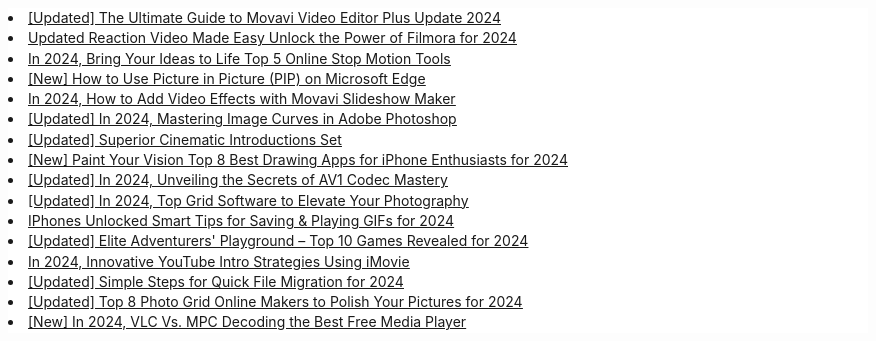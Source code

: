 <li><a href="https://some-approaches.techidaily.com/updated-the-ultimate-guide-to-movavi-video-editor-plus-update-2024/"><u>[Updated] The Ultimate Guide to Movavi Video Editor Plus Update 2024</u></a></li>
<li><a href="https://ai-video-apps.techidaily.com/updated-reaction-video-made-easy-unlock-the-power-of-filmora-for-2024/"><u>Updated Reaction Video Made Easy Unlock the Power of Filmora for 2024</u></a></li>
<li><a href="https://ai-driven-video-production.techidaily.com/in-2024-bring-your-ideas-to-life-top-5-online-stop-motion-tools/"><u>In 2024, Bring Your Ideas to Life Top 5 Online Stop Motion Tools</u></a></li>
<li><a href="https://fox-helps.techidaily.com/new-how-to-use-picture-in-picture-pip-on-microsoft-edge/"><u>[New] How to Use Picture in Picture (PIP) on Microsoft Edge</u></a></li>
<li><a href="https://ai-editing-video.techidaily.com/in-2024-how-to-add-video-effects-with-movavi-slideshow-maker/"><u>In 2024, How to Add Video Effects with Movavi Slideshow Maker</u></a></li>
<li><a href="https://fox-helps.techidaily.com/updated-in-2024-mastering-image-curves-in-adobe-photoshop/"><u>[Updated] In 2024, Mastering Image Curves in Adobe Photoshop</u></a></li>
<li><a href="https://fox-helps.techidaily.com/updated-superior-cinematic-introductions-set/"><u>[Updated] Superior Cinematic Introductions Set</u></a></li>
<li><a href="https://fox-helps.techidaily.com/new-paint-your-vision-top-8-best-drawing-apps-for-iphone-enthusiasts-for-2024/"><u>[New] Paint Your Vision  Top 8 Best Drawing Apps for iPhone Enthusiasts for 2024</u></a></li>
<li><a href="https://fox-helps.techidaily.com/updated-in-2024-unveiling-the-secrets-of-av1-codec-mastery/"><u>[Updated] In 2024, Unveiling the Secrets of AV1 Codec Mastery</u></a></li>
<li><a href="https://fox-helps.techidaily.com/updated-in-2024-top-grid-software-to-elevate-your-photography/"><u>[Updated] In 2024, Top Grid Software to Elevate Your Photography</u></a></li>
<li><a href="https://fox-helps.techidaily.com/iphones-unlocked-smart-tips-for-saving-and-playing-gifs-for-2024/"><u>IPhones Unlocked  Smart Tips for Saving & Playing GIFs for 2024</u></a></li>
<li><a href="https://screen-mirroring-recording.techidaily.com/updated-elite-adventurers-playground-top-10-games-revealed-for-2024/"><u>[Updated] Elite Adventurers' Playground – Top 10 Games Revealed for 2024</u></a></li>
<li><a href="https://youtube-help.techidaily.com/in-2024-innovative-youtube-intro-strategies-using-imovie/"><u>In 2024, Innovative YouTube Intro Strategies Using iMovie</u></a></li>
<li><a href="https://fox-helps.techidaily.com/updated-simple-steps-for-quick-file-migration-for-2024/"><u>[Updated] Simple Steps for Quick File Migration for 2024</u></a></li>
<li><a href="https://fox-helps.techidaily.com/updated-top-8-photo-grid-online-makers-to-polish-your-pictures-for-2024/"><u>[Updated] Top 8 Photo Grid Online Makers to Polish Your Pictures for 2024</u></a></li>
<li><a href="https://fox-helps.techidaily.com/new-in-2024-vlc-vs-mpc-decoding-the-best-free-media-player/"><u>[New] In 2024, VLC Vs. MPC  Decoding the Best Free Media Player</u></a></li>
</ul></div>
